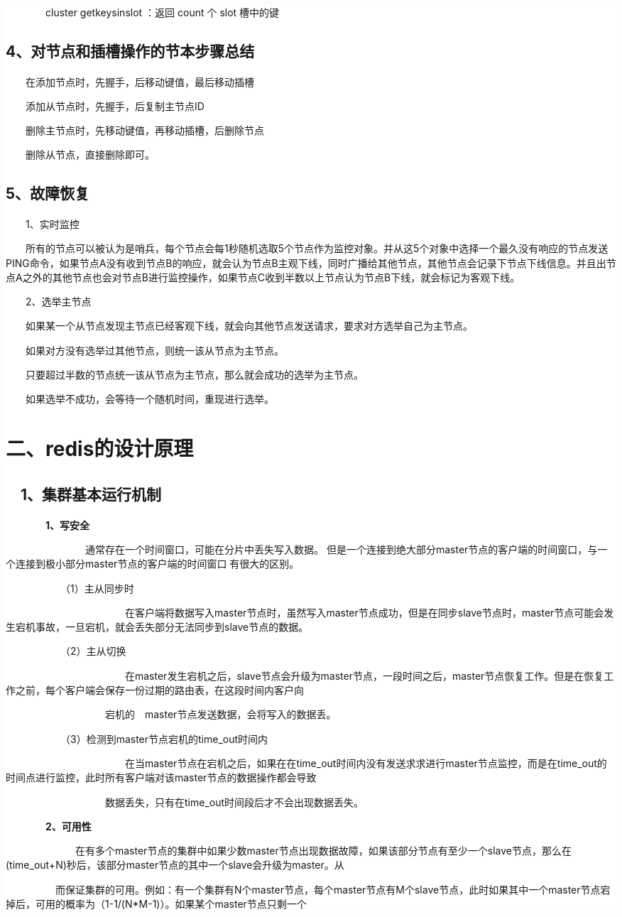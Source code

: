 　　　　cluster getkeysinslot <slot> <count> ：返回 count 个 slot 槽中的键

## 4、对节点和插槽操作的节本步骤总结

　　在添加节点时，先握手，后移动键值，最后移动插槽

　　添加从节点时，先握手，后复制主节点ID

　　删除主节点时，先移动键值，再移动插槽，后删除节点

　　删除从节点，直接删除即可。

## 5、故障恢复

　　1、实时监控

　　所有的节点可以被认为是哨兵，每个节点会每1秒随机选取5个节点作为监控对象。并从这5个对象中选择一个最久没有响应的节点发送PING命令，如果节点A没有收到节点B的响应，就会认为节点B主观下线，同时广播给其他节点，其他节点会记录下节点下线信息。并且出节点A之外的其他节点也会对节点B进行监控操作，如果节点C收到半数以上节点认为节点B下线，就会标记为客观下线。

　　2、选举主节点

　　如果某一个从节点发现主节点已经客观下线，就会向其他节点发送请求，要求对方选举自己为主节点。

　　如果对方没有选举过其他节点，则统一该从节点为主节点。

　　只要超过半数的节点统一该从节点为主节点，那么就会成功的选举为主节点。

　　如果选举不成功，会等待一个随机时间，重现进行选举。

# 二、redis的设计原理

## 　1、集群基本运行机制

　　　　**1、写安全**

　　　　　　　　通常存在一个时间窗口，可能在分片中丢失写入数据。 但是一个连接到绝大部分master节点的客户端的时间窗口，与一个连接到极小部分master节点的客户端的时间窗口 有很大的区别。　　

　　　　　　（1）主从同步时

　　　　　　　　　　　　在客户端将数据写入master节点时，虽然写入master节点成功，但是在同步slave节点时，master节点可能会发生宕机事故，一旦宕机，就会丢失部分无法同步到slave节点的数据。

　　　　　　（2）主从切换

　　　　　　　　　　　　在master发生宕机之后，slave节点会升级为master节点，一段时间之后，master节点恢复工作。但是在恢复工作之前，每个客户端会保存一份过期的路由表，在这段时间内客户向

　　　　　　　　　　宕机的　master节点发送数据，会将写入的数据丢。

　　　　　　（3）检测到master节点宕机的time_out时间内

　　　　　　　　　　　　在当master节点在宕机之后，如果在在time_out时间内没有发送求求进行master节点监控，而是在time_out的时间点进行监控，此时所有客户端对该master节点的数据操作都会导致

　　　　　　　　　　数据丢失，只有在time_out时间段后才不会出现数据丢失。　　

　　　　**2、可用性**

　　　　　　　在有多个master节点的集群中如果少数master节点出现数据故障，如果该部分节点有至少一个slave节点，那么在(time_out+N)秒后，该部分master节点的其中一个slave会升级为master。从

　　　　　而保证集群的可用。例如：有一个集群有N个master节点，每个master节点有M个slave节点，此时如果其中一个master节点宕掉后，可用的概率为（1-1/(N*M-1)）。如果某个master节点只剩一个
